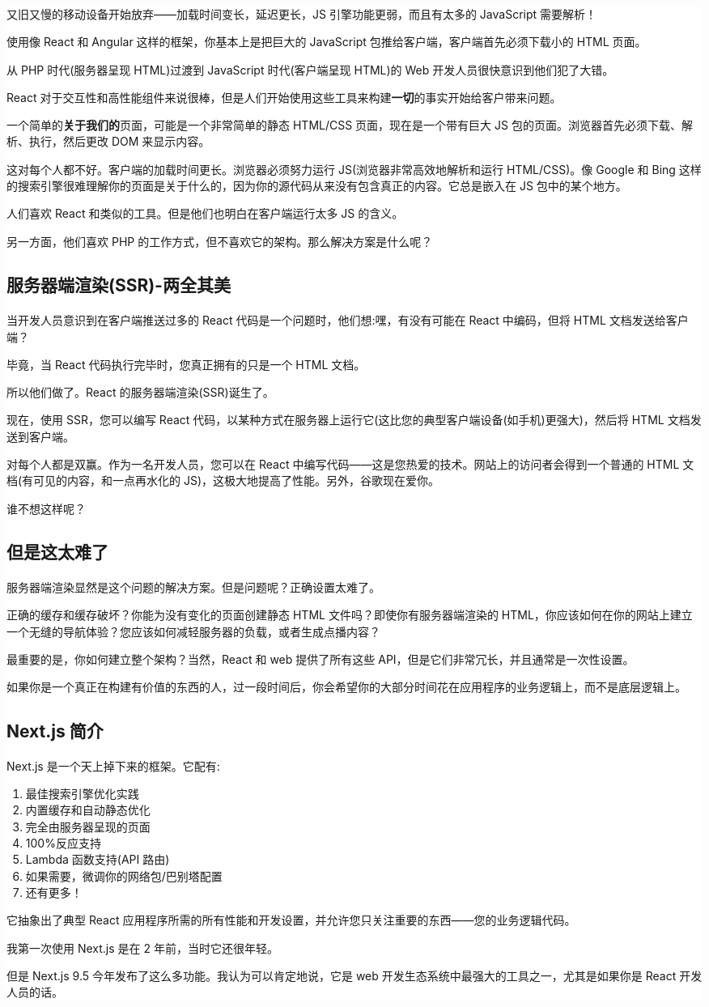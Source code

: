 又旧又慢的移动设备开始放弃——加载时间变长，延迟更长，JS 引擎功能更弱，而且有太多的 JavaScript 需要解析！

使用像 React 和 Angular 这样的框架，你基本上是把巨大的 JavaScript 包推给客户端，客户端首先必须下载小的 HTML 页面。

从 PHP 时代(服务器呈现 HTML)过渡到 JavaScript 时代(客户端呈现 HTML)的 Web 开发人员很快意识到他们犯了大错。

React 对于交互性和高性能组件来说很棒，但是人们开始使用这些工具来构建**一切**的事实开始给客户带来问题。

一个简单的**关于我们的**页面，可能是一个非常简单的静态 HTML/CSS 页面，现在是一个带有巨大 JS 包的页面。浏览器首先必须下载、解析、执行，然后更改 DOM 来显示内容。

这对每个人都不好。客户端的加载时间更长。浏览器必须努力运行 JS(浏览器非常高效地解析和运行 HTML/CSS)。像 Google 和 Bing 这样的搜索引擎很难理解你的页面是关于什么的，因为你的源代码从来没有包含真正的内容。它总是嵌入在 JS 包中的某个地方。

人们喜欢 React 和类似的工具。但是他们也明白在客户端运行太多 JS 的含义。

另一方面，他们喜欢 PHP 的工作方式，但不喜欢它的架构。那么解决方案是什么呢？

## 服务器端渲染(SSR)-两全其美

当开发人员意识到在客户端推送过多的 React 代码是一个问题时，他们想:嘿，有没有可能在 React 中编码，但将 HTML 文档发送给客户端？

毕竟，当 React 代码执行完毕时，您真正拥有的只是一个 HTML 文档。

所以他们做了。React 的服务器端渲染(SSR)诞生了。

现在，使用 SSR，您可以编写 React 代码，以某种方式在服务器上运行它(这比您的典型客户端设备(如手机)更强大)，然后将 HTML 文档发送到客户端。

对每个人都是双赢。作为一名开发人员，您可以在 React 中编写代码——这是您热爱的技术。网站上的访问者会得到一个普通的 HTML 文档(有可见的内容，和一点再水化的 JS)，这极大地提高了性能。另外，谷歌现在爱你。

谁不想这样呢？

## 但是这太难了

服务器端渲染显然是这个问题的解决方案。但是问题呢？正确设置太难了。

正确的缓存和缓存破坏？你能为没有变化的页面创建静态 HTML 文件吗？即使你有服务器端渲染的 HTML，你应该如何在你的网站上建立一个无缝的导航体验？您应该如何减轻服务器的负载，或者生成点播内容？

最重要的是，你如何建立整个架构？当然，React 和 web 提供了所有这些 API，但是它们非常冗长，并且通常是一次性设置。

如果你是一个真正在构建有价值的东西的人，过一段时间后，你会希望你的大部分时间花在应用程序的业务逻辑上，而不是底层逻辑上。

## Next.js 简介

Next.js 是一个天上掉下来的框架。它配有:

1.  最佳搜索引擎优化实践
2.  内置缓存和自动静态优化
3.  完全由服务器呈现的页面
4.  100%反应支持
5.  Lambda 函数支持(API 路由)
6.  如果需要，微调你的网络包/巴别塔配置
7.  还有更多！

它抽象出了典型 React 应用程序所需的所有性能和开发设置，并允许您只关注重要的东西——您的业务逻辑代码。

我第一次使用 Next.js 是在 2 年前，当时它还很年轻。

但是 Next.js 9.5 今年发布了这么多功能。我认为可以肯定地说，它是 web 开发生态系统中最强大的工具之一，尤其是如果你是 React 开发人员的话。
